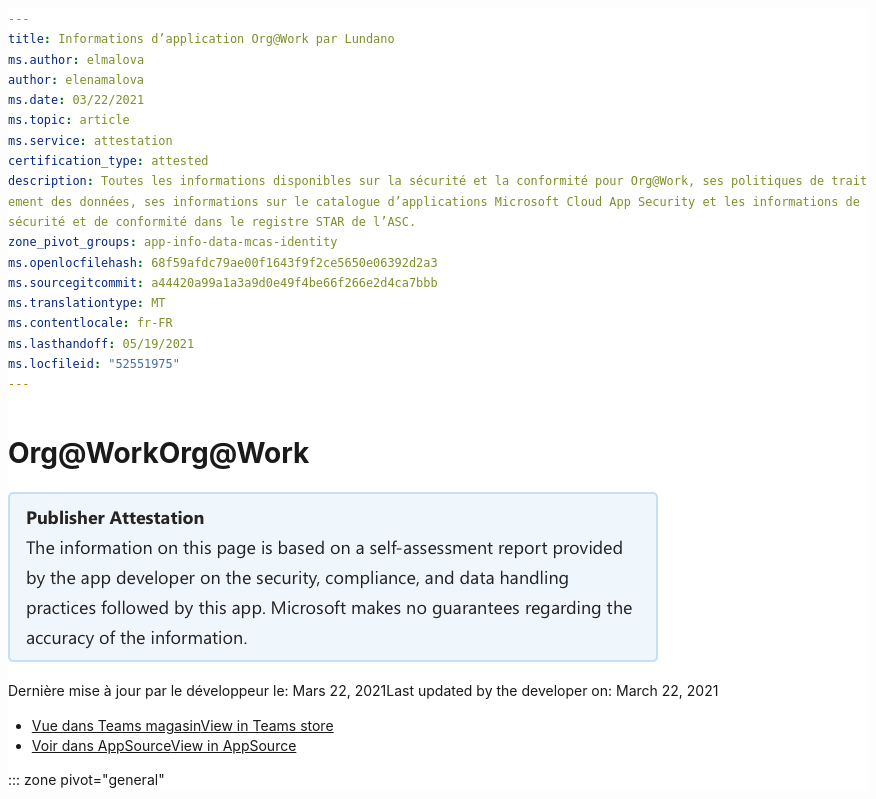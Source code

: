 ```yaml
---
title: Informations d’application Org@Work par Lundano
ms.author: elmalova
author: elenamalova
ms.date: 03/22/2021
ms.topic: article
ms.service: attestation
certification_type: attested
description: Toutes les informations disponibles sur la sécurité et la conformité pour Org@Work, ses politiques de traitement des données, ses informations sur le catalogue d’applications Microsoft Cloud App Security et les informations de sécurité et de conformité dans le registre STAR de l’ASC.
zone_pivot_groups: app-info-data-mcas-identity
ms.openlocfilehash: 68f59afdc79ae00f1643f9f2ce5650e06392d2a3
ms.sourcegitcommit: a44420a99a1a3a9d0e49f4be66f266e2d4ca7bbb
ms.translationtype: MT
ms.contentlocale: fr-FR
ms.lasthandoff: 05/19/2021
ms.locfileid: "52551975"
---
```

# <a name="orgwork"></a><span data-ttu-id="c30c8-103">Org@Work</span><span class="sxs-lookup"><span data-stu-id="c30c8-103">Org@Work</span></span>

<p></p>
<img alt="Publisher Attestation: The information on this page is based on a self-assessment report provided by the app developer on the security, compliance, and data handling practices followed by this app. Microsoft makes no guarantees regarding the accuracy of the information." src="../media/attested.png" width="650" />
<p><span data-ttu-id="c30c8-104">Dernière mise à jour par le développeur le: Mars 22, 2021</span><span class="sxs-lookup"><span data-stu-id="c30c8-104">Last updated by the developer on: March 22, 2021</span></span></p>

* <span data-ttu-id="c30c8-105"><a href="https://teams.microsoft.com/l/app/b9f5d3b0-424e-473d-bcbe-dd01f17f9a41" target="_blank">Vue dans Teams magasin</a></span><span class="sxs-lookup"><span data-stu-id="c30c8-105"><a href="https://teams.microsoft.com/l/app/b9f5d3b0-424e-473d-bcbe-dd01f17f9a41" target="_blank">View in Teams store</a></span></span>
* <span data-ttu-id="c30c8-106"><a href="https://appsource.microsoft.com/product/office/WA200002461" target="_blank">Voir dans AppSource</a></span><span class="sxs-lookup"><span data-stu-id="c30c8-106"><a href="https://appsource.microsoft.com/product/office/WA200002461" target="_blank">View in AppSource</a></span></span>

::: zone pivot="general"
